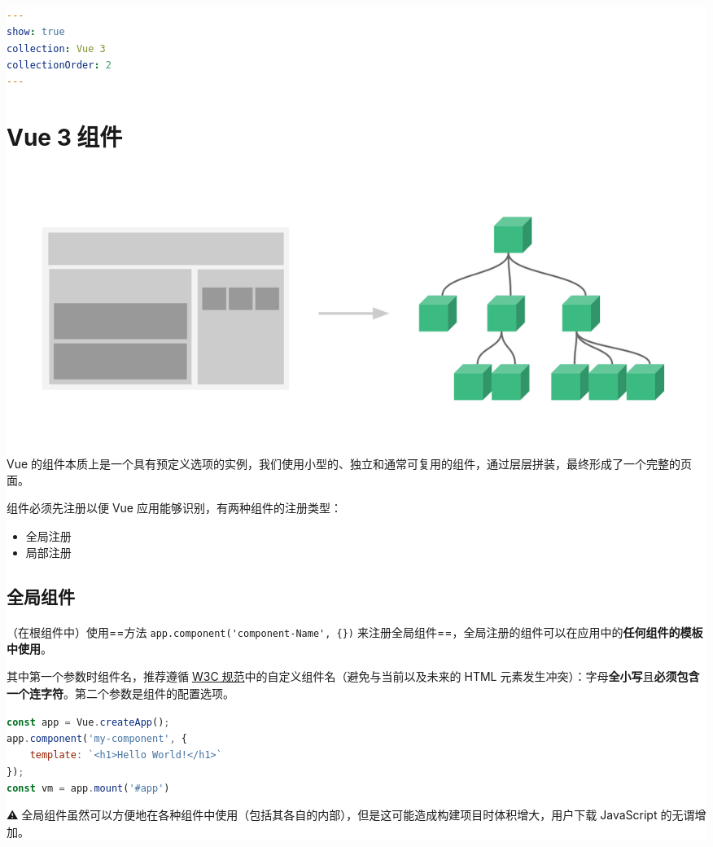 ```yaml
---
show: true
collection: Vue 3
collectionOrder: 2
---
```


# Vue 3 组件

![components](./images/components.png)

Vue 的组件本质上是一个具有预定义选项的实例，我们使用小型的、独立和通常可复用的组件，通过层层拼装，最终形成了一个完整的页面。

组件必须先注册以便 Vue 应用能够识别，有两种组件的注册类型：

* 全局注册
* 局部注册



## 全局组件

（在根组件中）使用==方法 `app.component('component-Name', {})` 来注册全局组件==，全局注册的组件可以在应用中的**任何组件的模板中使用**。

其中第一个参数时组件名，推荐遵循 [W3C 规范](https://html.spec.whatwg.org/multipage/custom-elements.html#valid-custom-element-name)中的自定义组件名（避免与当前以及未来的 HTML 元素发生冲突）：字母**全小写**且**必须包含一个连字符**。第二个参数是组件的配置选项。

```js
const app = Vue.createApp();
app.component('my-component', {
    template: `<h1>Hello World!</h1>`
});
const vm = app.mount('#app')
```

:warning: 全局组件虽然可以方便地在各种组件中使用（包括其各自的内部），但是这可能造成构建项目时体积增大，用户下载 JavaScript 的无谓增加。
